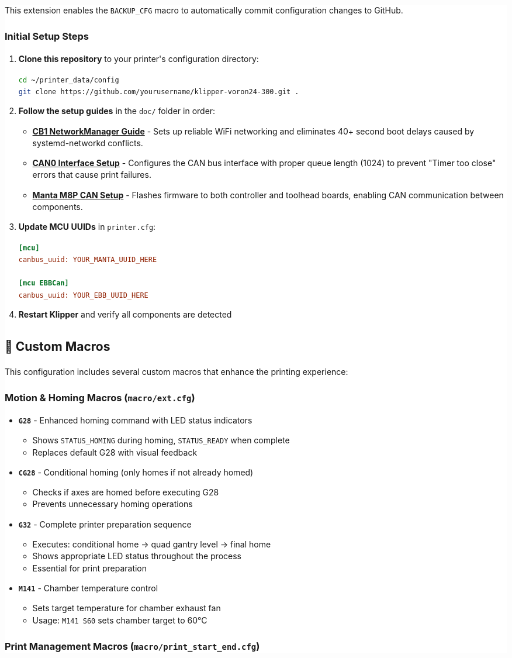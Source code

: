 This extension enables the `BACKUP_CFG` macro to automatically commit configuration changes to GitHub.

### Initial Setup Steps

1. **Clone this repository** to your printer's configuration directory:
   ```bash
   cd ~/printer_data/config
   git clone https://github.com/yourusername/klipper-voron24-300.git .
   ```

2. **Follow the setup guides** in the `doc/` folder in order:
   
   - **[CB1 NetworkManager Guide](doc/cb1_networkmanager_guide.md)** - Sets up reliable WiFi networking and eliminates 40+ second boot delays caused by systemd-networkd conflicts.
   
   - **[CAN0 Interface Setup](doc/can0_setup_guide.md)** - Configures the CAN bus interface with proper queue length (1024) to prevent "Timer too close" errors that cause print failures.
   
   - **[Manta M8P CAN Setup](doc/manta_m8p_can_setup_guide.md)** - Flashes firmware to both controller and toolhead boards, enabling CAN communication between components.

3. **Update MCU UUIDs** in `printer.cfg`:
   ```ini
   [mcu]
   canbus_uuid: YOUR_MANTA_UUID_HERE
   
   [mcu EBBCan]  
   canbus_uuid: YOUR_EBB_UUID_HERE
   ```

4. **Restart Klipper** and verify all components are detected

## 🎯 Custom Macros

This configuration includes several custom macros that enhance the printing experience:

### Motion & Homing Macros (`macro/ext.cfg`)

- **`G28`** - Enhanced homing command with LED status indicators
  - Shows `STATUS_HOMING` during homing, `STATUS_READY` when complete
  - Replaces default G28 with visual feedback

- **`CG28`** - Conditional homing (only homes if not already homed)
  - Checks if axes are homed before executing G28
  - Prevents unnecessary homing operations

- **`G32`** - Complete printer preparation sequence
  - Executes: conditional home → quad gantry level → final home
  - Shows appropriate LED status throughout the process
  - Essential for print preparation

- **`M141`** - Chamber temperature control
  - Sets target temperature for chamber exhaust fan
  - Usage: `M141 S60` sets chamber target to 60°C

### Print Management Macros (`macro/print_start_end.cfg`)

